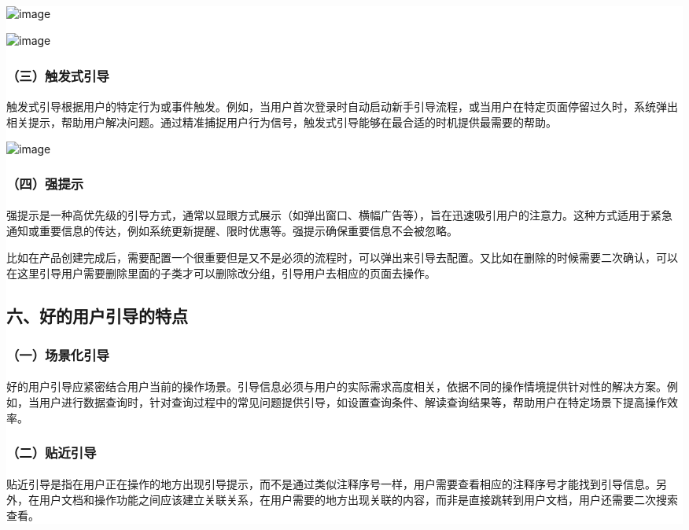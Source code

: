 ![image](https://prod-files-secure.s3.us-west-2.amazonaws.com/a7a0cc5a-89b9-4cda-8686-1fba0ca52f40/8da494b1-0cae-4a97-8e27-0cbff7167777/image.png?X-Amz-Algorithm=AWS4-HMAC-SHA256&X-Amz-Content-Sha256=UNSIGNED-PAYLOAD&X-Amz-Credential=ASIAZI2LB466R4Q5AAQZ%2F20250511%2Fus-west-2%2Fs3%2Faws4_request&X-Amz-Date=20250511T141840Z&X-Amz-Expires=3600&X-Amz-Security-Token=IQoJb3JpZ2luX2VjEBIaCXVzLXdlc3QtMiJGMEQCICQ%2BpuN8e%2BkdYeLDwn%2BAPGZ5vmq6aFqFOua%2F5a9k0mZ9AiB%2BJnqZuU4Zw13tjr%2B%2FjqS3KjlD3Zb1PeABmQGcn8fjeiqIBAi7%2F%2F%2F%2F%2F%2F%2F%2F%2F%2F8BEAAaDDYzNzQyMzE4MzgwNSIMI%2FS3bNkF%2BuEYhB88KtwDCpP%2FohL6Ubtsh8ATDQMRWszheOQKLQs7HJN%2FU4MPUkLTip9yTGTgX3mLhoA%2FZOFPZkMdmko4CSFnIIMmnko7AS%2BO%2FDQe3H8juT8T2W%2FOXF4T5kye47tLF2WA9%2BagHa9EPpij6KTKZC%2Fxd0rR%2FvrEOTfvrKUIMrWmXIPXz2N4UYM3QnBcasY1aM2twxHedOX7W%2B7uk54z5fGEEZD%2FTl4rtAa%2BJjavveMBiZZVGdvaZM3f8zCHm2CNXIOa%2BA29K51tkiZX7%2FEbki0N9iH69ufEHqFf4gyf0uTItEQV%2B0ZgO7QPGp6i1o5kh3XabXkDc%2Bhq43eIAr8JYfXDQOdWXmLW04Cwq%2FsQIaD%2Bqv4z5NDLwukRDnkfMdHq1NtDIUWKwChkC8v9TixXUH1DojP%2FKzhQMfZE6j%2F894ZV%2Fu6%2FAwbUZ%2FBr5Z8%2BDpzimctM1YBVq6vzXqoRLiYnpvYuArum4wGeULtaZFa8hmUuHFS9%2B2usSzGgHOt8WTkQ6xbc9qtZlLga1DijRJ%2F%2FP%2BekKzQ%2FVmtgYycg16BC6tJIUden3%2BgpT00aPfxwWZEHh6mLwqYJi0ZvUP0vcyvdyRuYSeNU8eeSRJox%2BxgGGIzVTb7CWmL69vAKRzp7tAKWb8rnfqAwsvKBwQY6pgEHlXa1obNbdx86IDwifxaBgUtF2QJ3i9f83GGX%2FArK6IInJOul6eZ%2BgxtUsN9mQGqZFPQCCKKKiORMsWcNFgVVbmw7%2BwxFt0utMGrdtE1nHADJ%2F87claH5AKRHbHQdsdWxWHg%2FEOHvOF2Qgrhi5fnB6cd9BEkJd%2BBFuJfu0a82B2AXQeqLueu6udOGcYxZiTUb4WHGnyW4DAJULA6VOED6nk%2F9xVNr&X-Amz-Signature=aabc50dddbd8b1d08b49d185fc06ff6ad4cc3b04144a6a154f51e0f5553e3fb9&X-Amz-SignedHeaders=host&x-id=GetObject)

![image](https://prod-files-secure.s3.us-west-2.amazonaws.com/a7a0cc5a-89b9-4cda-8686-1fba0ca52f40/601f4131-075f-4ec9-8b9b-c6e41360bfbb/image.png?X-Amz-Algorithm=AWS4-HMAC-SHA256&X-Amz-Content-Sha256=UNSIGNED-PAYLOAD&X-Amz-Credential=ASIAZI2LB466R4Q5AAQZ%2F20250511%2Fus-west-2%2Fs3%2Faws4_request&X-Amz-Date=20250511T141840Z&X-Amz-Expires=3600&X-Amz-Security-Token=IQoJb3JpZ2luX2VjEBIaCXVzLXdlc3QtMiJGMEQCICQ%2BpuN8e%2BkdYeLDwn%2BAPGZ5vmq6aFqFOua%2F5a9k0mZ9AiB%2BJnqZuU4Zw13tjr%2B%2FjqS3KjlD3Zb1PeABmQGcn8fjeiqIBAi7%2F%2F%2F%2F%2F%2F%2F%2F%2F%2F8BEAAaDDYzNzQyMzE4MzgwNSIMI%2FS3bNkF%2BuEYhB88KtwDCpP%2FohL6Ubtsh8ATDQMRWszheOQKLQs7HJN%2FU4MPUkLTip9yTGTgX3mLhoA%2FZOFPZkMdmko4CSFnIIMmnko7AS%2BO%2FDQe3H8juT8T2W%2FOXF4T5kye47tLF2WA9%2BagHa9EPpij6KTKZC%2Fxd0rR%2FvrEOTfvrKUIMrWmXIPXz2N4UYM3QnBcasY1aM2twxHedOX7W%2B7uk54z5fGEEZD%2FTl4rtAa%2BJjavveMBiZZVGdvaZM3f8zCHm2CNXIOa%2BA29K51tkiZX7%2FEbki0N9iH69ufEHqFf4gyf0uTItEQV%2B0ZgO7QPGp6i1o5kh3XabXkDc%2Bhq43eIAr8JYfXDQOdWXmLW04Cwq%2FsQIaD%2Bqv4z5NDLwukRDnkfMdHq1NtDIUWKwChkC8v9TixXUH1DojP%2FKzhQMfZE6j%2F894ZV%2Fu6%2FAwbUZ%2FBr5Z8%2BDpzimctM1YBVq6vzXqoRLiYnpvYuArum4wGeULtaZFa8hmUuHFS9%2B2usSzGgHOt8WTkQ6xbc9qtZlLga1DijRJ%2F%2FP%2BekKzQ%2FVmtgYycg16BC6tJIUden3%2BgpT00aPfxwWZEHh6mLwqYJi0ZvUP0vcyvdyRuYSeNU8eeSRJox%2BxgGGIzVTb7CWmL69vAKRzp7tAKWb8rnfqAwsvKBwQY6pgEHlXa1obNbdx86IDwifxaBgUtF2QJ3i9f83GGX%2FArK6IInJOul6eZ%2BgxtUsN9mQGqZFPQCCKKKiORMsWcNFgVVbmw7%2BwxFt0utMGrdtE1nHADJ%2F87claH5AKRHbHQdsdWxWHg%2FEOHvOF2Qgrhi5fnB6cd9BEkJd%2BBFuJfu0a82B2AXQeqLueu6udOGcYxZiTUb4WHGnyW4DAJULA6VOED6nk%2F9xVNr&X-Amz-Signature=1f370a624f5ffc0452b6d17f182bddfc6c330016d35ee773ff029d55db5d828e&X-Amz-SignedHeaders=host&x-id=GetObject)

### （三）触发式引导

触发式引导根据用户的特定行为或事件触发。例如，当用户首次登录时自动启动新手引导流程，或当用户在特定页面停留过久时，系统弹出相关提示，帮助用户解决问题。通过精准捕捉用户行为信号，触发式引导能够在最合适的时机提供最需要的帮助。

![image](https://prod-files-secure.s3.us-west-2.amazonaws.com/a7a0cc5a-89b9-4cda-8686-1fba0ca52f40/536510a1-77ab-4db0-bc6f-c0b063a59dec/image.png?X-Amz-Algorithm=AWS4-HMAC-SHA256&X-Amz-Content-Sha256=UNSIGNED-PAYLOAD&X-Amz-Credential=ASIAZI2LB466R4Q5AAQZ%2F20250511%2Fus-west-2%2Fs3%2Faws4_request&X-Amz-Date=20250511T141840Z&X-Amz-Expires=3600&X-Amz-Security-Token=IQoJb3JpZ2luX2VjEBIaCXVzLXdlc3QtMiJGMEQCICQ%2BpuN8e%2BkdYeLDwn%2BAPGZ5vmq6aFqFOua%2F5a9k0mZ9AiB%2BJnqZuU4Zw13tjr%2B%2FjqS3KjlD3Zb1PeABmQGcn8fjeiqIBAi7%2F%2F%2F%2F%2F%2F%2F%2F%2F%2F8BEAAaDDYzNzQyMzE4MzgwNSIMI%2FS3bNkF%2BuEYhB88KtwDCpP%2FohL6Ubtsh8ATDQMRWszheOQKLQs7HJN%2FU4MPUkLTip9yTGTgX3mLhoA%2FZOFPZkMdmko4CSFnIIMmnko7AS%2BO%2FDQe3H8juT8T2W%2FOXF4T5kye47tLF2WA9%2BagHa9EPpij6KTKZC%2Fxd0rR%2FvrEOTfvrKUIMrWmXIPXz2N4UYM3QnBcasY1aM2twxHedOX7W%2B7uk54z5fGEEZD%2FTl4rtAa%2BJjavveMBiZZVGdvaZM3f8zCHm2CNXIOa%2BA29K51tkiZX7%2FEbki0N9iH69ufEHqFf4gyf0uTItEQV%2B0ZgO7QPGp6i1o5kh3XabXkDc%2Bhq43eIAr8JYfXDQOdWXmLW04Cwq%2FsQIaD%2Bqv4z5NDLwukRDnkfMdHq1NtDIUWKwChkC8v9TixXUH1DojP%2FKzhQMfZE6j%2F894ZV%2Fu6%2FAwbUZ%2FBr5Z8%2BDpzimctM1YBVq6vzXqoRLiYnpvYuArum4wGeULtaZFa8hmUuHFS9%2B2usSzGgHOt8WTkQ6xbc9qtZlLga1DijRJ%2F%2FP%2BekKzQ%2FVmtgYycg16BC6tJIUden3%2BgpT00aPfxwWZEHh6mLwqYJi0ZvUP0vcyvdyRuYSeNU8eeSRJox%2BxgGGIzVTb7CWmL69vAKRzp7tAKWb8rnfqAwsvKBwQY6pgEHlXa1obNbdx86IDwifxaBgUtF2QJ3i9f83GGX%2FArK6IInJOul6eZ%2BgxtUsN9mQGqZFPQCCKKKiORMsWcNFgVVbmw7%2BwxFt0utMGrdtE1nHADJ%2F87claH5AKRHbHQdsdWxWHg%2FEOHvOF2Qgrhi5fnB6cd9BEkJd%2BBFuJfu0a82B2AXQeqLueu6udOGcYxZiTUb4WHGnyW4DAJULA6VOED6nk%2F9xVNr&X-Amz-Signature=ff28fb2939a0cc5a3f410047b1eacc771607c0788294de439fd8a2e872eec92c&X-Amz-SignedHeaders=host&x-id=GetObject)

### （四）强提示

强提示是一种高优先级的引导方式，通常以显眼方式展示（如弹出窗口、横幅广告等），旨在迅速吸引用户的注意力。这种方式适用于紧急通知或重要信息的传达，例如系统更新提醒、限时优惠等。强提示确保重要信息不会被忽略。

比如在产品创建完成后，需要配置一个很重要但是又不是必须的流程时，可以弹出来引导去配置。又比如在删除的时候需要二次确认，可以在这里引导用户需要删除里面的子类才可以删除改分组，引导用户去相应的页面去操作。

## 六、好的用户引导的特点

### （一）场景化引导

好的用户引导应紧密结合用户当前的操作场景。引导信息必须与用户的实际需求高度相关，依据不同的操作情境提供针对性的解决方案。例如，当用户进行数据查询时，针对查询过程中的常见问题提供引导，如设置查询条件、解读查询结果等，帮助用户在特定场景下提高操作效率。

### （二）贴近引导

贴近引导是指在用户正在操作的地方出现引导提示，而不是通过类似注释序号一样，用户需要查看相应的注释序号才能找到引导信息。另外，在用户文档和操作功能之间应该建立关联关系，在用户需要的地方出现关联的内容，而非是直接跳转到用户文档，用户还需要二次搜索查看。
